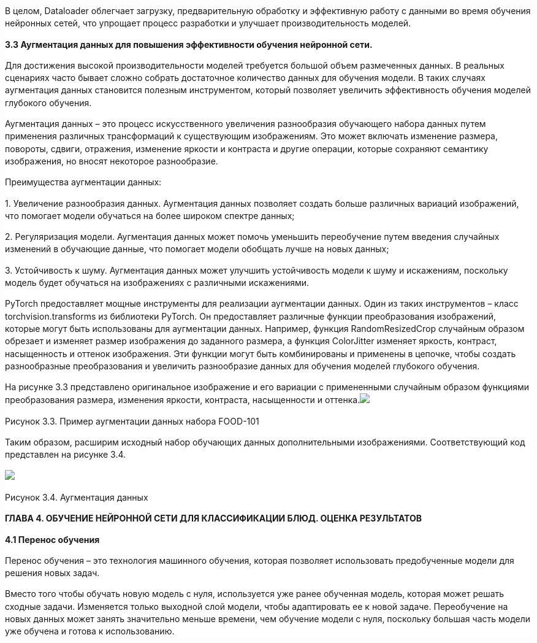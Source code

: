 В целом, Dataloader облегчает загрузку, предварительную обработку и эффективную работу с данными во время обучения нейронных сетей, что упрощает процесс разработки и улучшает производительность моделей.

<a name="_toc139242091"></a>**3.3 Аугментация данных для повышения эффективности обучения нейронной сети.**

Для достижения высокой производительности моделей требуется большой объем размеченных данных. В реальных сценариях часто бывает сложно собрать достаточное количество данных для обучения модели. В таких случаях аугментация данных становится полезным инструментом, который позволяет увеличить эффективность обучения моделей глубокого обучения.

Аугментация данных – это процесс искусственного увеличения разнообразия обучающего набора данных путем применения различных трансформаций к существующим изображениям. Это может включать изменение размера, повороты, сдвиги, отражения, изменение яркости и контраста и другие операции, которые сохраняют семантику изображения, но вносят некоторое разнообразие.

Преимущества аугментации данных:

1\. Увеличение разнообразия данных. Аугментация данных позволяет создать больше различных вариаций изображений, что помогает модели обучаться на более широком спектре данных;

2\. Регуляризация модели. Аугментация данных может помочь уменьшить переобучение путем введения случайных изменений в обучающие данные, что помогает модели обобщать лучше на новых данных;

3\. Устойчивость к шуму. Аугментация данных может улучшить устойчивость модели к шуму и искажениям, поскольку модель будет обучаться на изображениях с различными искажениями.

PyTorch предоставляет мощные инструменты для реализации аугментации данных. Один из таких инструментов – класс torchvision.transforms из библиотеки PyTorch. Он предоставляет различные функции преобразования изображений, которые могут быть использованы для аугментации данных. Например, функция RandomResizedCrop случайным образом обрезает и изменяет размер изображения до заданного размера, а функция ColorJitter изменяет яркость, контраст, насыщенность и оттенок изображения. Эти функции могут быть комбинированы и применены в цепочке, чтобы создать разнообразные преобразования и увеличить разнообразие данных для обучения моделей глубокого обучения.

На рисунке 3.3 представлено оригинальное изображение и его вариации с примененными случайным образом функциями  преобразования размера, изменения яркости, контраста, насыщенности и оттенка.![](Aspose.Words.ab79e55d-deab-47b1-9f01-2bfc89117a6a.016.png)

Рисунок 3.3. Пример аугментации данных набора FOOD-101

Таким образом, расширим исходный набор обучающих данных дополнительными изображениями. Соответствующий код представлен на рисунке 3.4.

![](Aspose.Words.ab79e55d-deab-47b1-9f01-2bfc89117a6a.017.png)

Рисунок 3.4. Аугментация данных 

<a name="_toc139242092"></a>**ГЛАВА 4. ОБУЧЕНИЕ НЕЙРОННОЙ СЕТИ ДЛЯ КЛАССИФИКАЦИИ БЛЮД. ОЦЕНКА РЕЗУЛЬТАТОВ**

<a name="_toc139242093"></a>**4.1 Перенос обучения**

Перенос обучения – это технология машинного обучения, которая позволяет использовать предобученные модели для решения новых задач.

Вместо того чтобы обучать новую модель с нуля, используется уже ранее обученная модель, которая может решать сходные задачи. Изменяется только выходной слой модели, чтобы адаптировать ее к новой задаче. Переобучение на новых данных может занять значительно меньше времени, чем обучение модели с нуля, поскольку большая часть модели уже обучена и готова к использованию.
